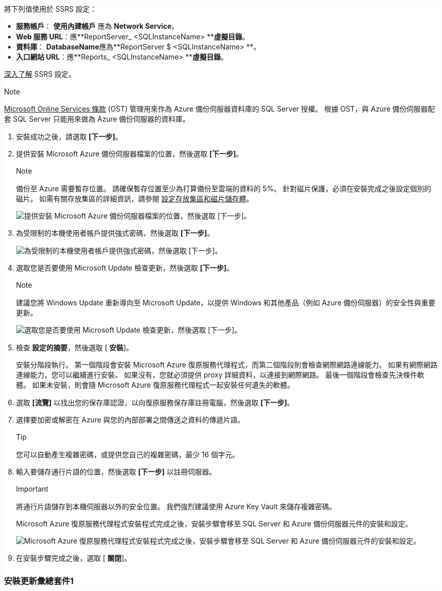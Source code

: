    將下列值使用於 SSRS 設定：

   * **服務帳戶**： **使用內建帳戶** 應為 **Network Service**。
   * **Web 服務 URL**：應**ReportServer_ \<SQLInstanceName> ****虛擬目錄**。
   * **資料庫**： **DatabaseName**應為**ReportServer $ \<SQLInstanceName> **。
   * **入口網站 URL**：應**Reports_ \<SQLInstanceName> ****虛擬目錄**。

   [深入了解](/sql/reporting-services/report-server/configure-and-administer-a-report-server-ssrs-native-mode) SSRS 設定。

   > [!NOTE]
   > [Microsoft Online Services 條款](https://www.microsoft.com/licensing/product-licensing/products) (OST) 管理用來作為 Azure 備份伺服器資料庫的 SQL Server 授權。 根據 OST，與 Azure 備份伺服器配套 SQL Server 只能用來做為 Azure 備份伺服器的資料庫。

1. 安裝成功之後，請選取 **[下一步]**。

1. 提供安裝 Microsoft Azure 備份伺服器檔案的位置，然後選取 **[下一步]**。

   > [!NOTE]
   > 備份至 Azure 需要暫存位置。 請確保暫存位置至少為打算備份至雲端的資料的 5%。 針對磁片保護，必須在安裝完成之後設定個別的磁片。 如需有關存放集區的詳細資訊，請參閱 [設定存放集區和磁片儲存體](/previous-versions/system-center/system-center-2012-r2/hh758075(v=sc.12))。

   ![提供安裝 Microsoft Azure 備份伺服器檔案的位置，然後選取 [下一步]。](../backup/media/backup-azure-microsoft-azure-backup/space-screen.png)

1. 為受限制的本機使用者帳戶提供強式密碼，然後選取 **[下一步]**。

   ![為受限制的本機使用者帳戶提供強式密碼，然後選取 [下一步]。](../backup/media/backup-azure-microsoft-azure-backup/security-screen.png)

1. 選取您是否要使用 Microsoft Update 檢查更新，然後選取 **[下一步]**。

   > [!NOTE]
   > 建議您將 Windows Update 重新導向至 Microsoft Update，以提供 Windows 和其他產品（例如 Azure 備份伺服器）的安全性與重要更新。

   ![選取您是否要使用 Microsoft Update 檢查更新，然後選取 [下一步]。](../backup/media/backup-azure-microsoft-azure-backup/update-opt-screen2.png)

1. 檢查 **設定的摘要**，然後選取 [ **安裝**]。

   安裝分階段執行。 第一個階段會安裝 Microsoft Azure 復原服務代理程式，而第二個階段則會檢查網際網路連線能力。 如果有網際網路連線能力，您可以繼續進行安裝。 如果沒有，您就必須提供 proxy 詳細資料，以連接到網際網路。 最後一個階段會檢查先決條件軟體。 如果未安裝，則會隨 Microsoft Azure 復原服務代理程式一起安裝任何遺失的軟體。

1. 選取 **[流覽]** 以找出您的保存庫認證，以向復原服務保存庫註冊電腦，然後選取 **[下一步]**。

1. 選擇要加密或解密在 Azure 與您的內部部署之間傳送之資料的傳遞片語。

   > [!TIP]
   > 您可以自動產生複雜密碼，或提供您自己的複雜密碼，最少 16 個字元。

1. 輸入要儲存通行片語的位置，然後選取 **[下一步]** 以註冊伺服器。

   > [!IMPORTANT]
   > 將通行片語儲存到本機伺服器以外的安全位置。 我們強烈建議使用 Azure Key Vault 來儲存複雜密碼。

   Microsoft Azure 復原服務代理程式安裝程式完成之後，安裝步驟會移至 SQL Server 和 Azure 備份伺服器元件的安裝和設定。

   ![Microsoft Azure 復原服務代理程式安裝程式完成之後，安裝步驟會移至 SQL Server 和 Azure 備份伺服器元件的安裝和設定。](../backup/media/backup-azure-microsoft-azure-backup/final-install/venus-installation-screen.png)

1. 在安裝步驟完成之後，選取 [ **關閉**]。

### <a name="install-update-rollup-1"></a>安裝更新彙總套件1
